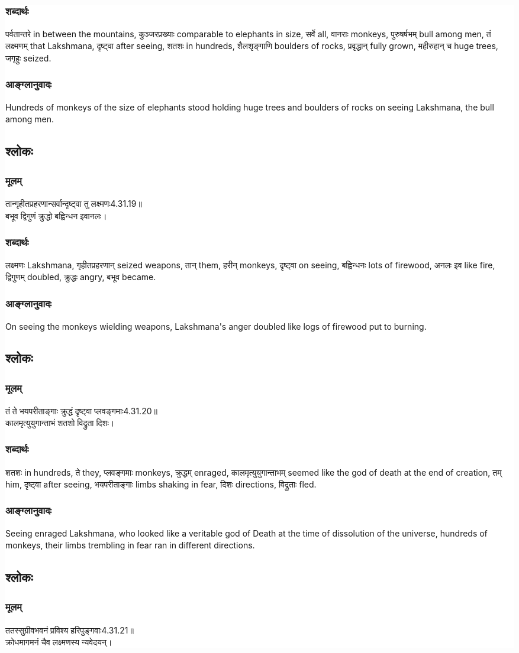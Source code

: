 ### शब्दार्थः
पर्वतान्तरे in between the mountains, कुञ्जरप्रख्याः comparable to elephants in size, सर्वे all, वानराः monkeys, पुरुषर्षभम् bull among men, तं लक्ष्मणम् that Lakshmana, दृष्ट्वा after seeing, शतशः in hundreds, शैलशृङ्गाणि boulders of rocks, प्रवृद्धान् fully grown, महीरुहान् च huge trees, जगृहुः seized.

### आङ्ग्लानुवादः
Hundreds of monkeys of the size of elephants stood holding huge trees and boulders of rocks on seeing Lakshmana, the bull among men.



## श्लोकः
### मूलम्
तान्गृहीतप्रहरणान्सर्वान्दृष्ट्वा तु लक्ष्मणः4.31.19॥  
बभूव द्विगुणं क्रुद्धो बह्विन्धन इवानलः।

### शब्दार्थः
लक्ष्मणः Lakshmana, गृहीतप्रहरणान् seized weapons, तान् them, हरीन् monkeys, दृष्ट्वा on seeing, बह्विन्धनः lots of firewood, अनलः इव like fire, द्विगुणम् doubled, क्रुद्धः angry, बभूव became.

### आङ्ग्लानुवादः
On seeing the monkeys wielding weapons, Lakshmana's anger doubled like logs of firewood put to burning.



## श्लोकः
### मूलम्
तं ते भयपरीताङ्गाः क्रुद्धं दृष्ट्वा प्लवङ्गमाः4.31.20॥  
कालमृत्युयुगान्ताभं शतशो विद्रुता दिशः।

### शब्दार्थः
शतशः in hundreds, ते they, प्लवङ्गमाः monkeys, क्रुद्धम्  enraged, कालमृत्युयुगान्ताभम् seemed like the god of death at the end of creation, तम् him, दृष्ट्वा after seeing, भयपरीताङ्गाः limbs shaking in fear, दिशः directions, विद्रुताः fled.

### आङ्ग्लानुवादः
Seeing enraged Lakshmana, who looked like a veritable god of Death at the time of dissolution of the universe, hundreds of monkeys, their limbs trembling in fear ran in different directions.



## श्लोकः
### मूलम्
ततस्सुग्रीवभवनं प्रविश्य हरिपुङ्गवाः4.31.21॥  
क्रोधमागमनं चैव लक्ष्मणस्य न्यवेदयन्।
